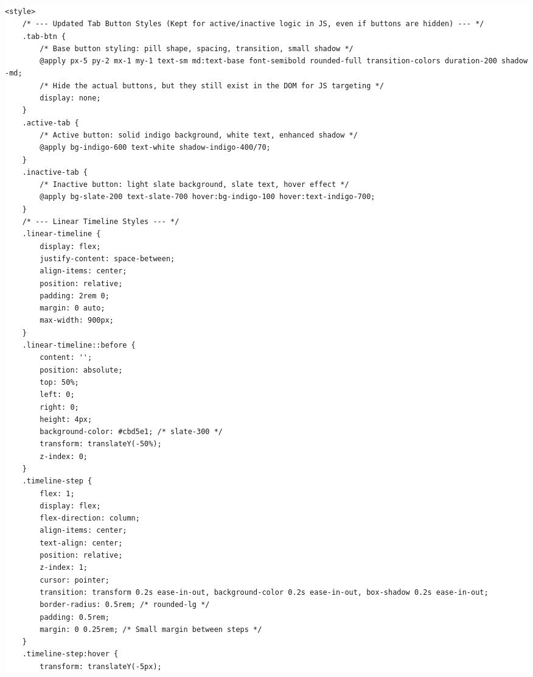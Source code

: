 <!DOCTYPE html>
<html lang="en">
<head>
    <meta charset="UTF-8">
    <meta name="viewport" content="width=device-width, initial-scale=1.0">
    <title>NEXEO Interactive Linear Release Path</title>
    
<script src="https://cdn.tailwindcss.com"></script>
    <style>
        /* --- Updated Tab Button Styles (Kept for active/inactive logic in JS, even if buttons are hidden) --- */
        .tab-btn {
            /* Base button styling: pill shape, spacing, transition, small shadow */
            @apply px-5 py-2 mx-1 my-1 text-sm md:text-base font-semibold rounded-full transition-colors duration-200 shadow-md;
            /* Hide the actual buttons, but they still exist in the DOM for JS targeting */
            display: none;
        }
        .active-tab {
            /* Active button: solid indigo background, white text, enhanced shadow */
            @apply bg-indigo-600 text-white shadow-indigo-400/70;
        }
        .inactive-tab {
            /* Inactive button: light slate background, slate text, hover effect */
            @apply bg-slate-200 text-slate-700 hover:bg-indigo-100 hover:text-indigo-700;
        }
        /* --- Linear Timeline Styles --- */
        .linear-timeline {
            display: flex;
            justify-content: space-between;
            align-items: center;
            position: relative;
            padding: 2rem 0;
            margin: 0 auto;
            max-width: 900px;
        }
        .linear-timeline::before {
            content: '';
            position: absolute;
            top: 50%;
            left: 0;
            right: 0;
            height: 4px;
            background-color: #cbd5e1; /* slate-300 */
            transform: translateY(-50%);
            z-index: 0;
        }
        .timeline-step {
            flex: 1;
            display: flex;
            flex-direction: column;
            align-items: center;
            text-align: center;
            position: relative;
            z-index: 1;
            cursor: pointer;
            transition: transform 0.2s ease-in-out, background-color 0.2s ease-in-out, box-shadow 0.2s ease-in-out;
            border-radius: 0.5rem; /* rounded-lg */
            padding: 0.5rem;
            margin: 0 0.25rem; /* Small margin between steps */
        }
        .timeline-step:hover {
            transform: translateY(-5px);